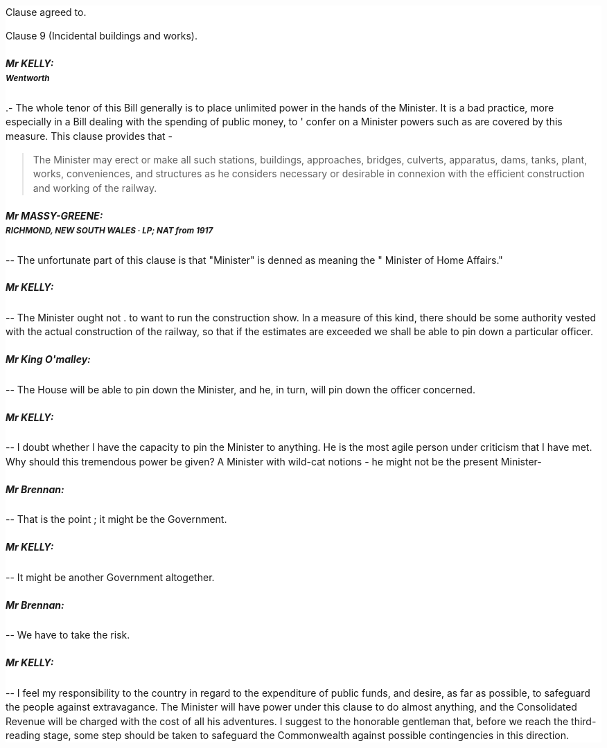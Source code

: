 Clause agreed to. 

Clause 9 (Incidental buildings and works). 

##### Mr KELLY:<br><small class="text-muted">Wentworth</small>

.- The whole tenor of this Bill generally is to place unlimited power in the hands of the Minister. It is a bad practice, more especially in a Bill dealing with the spending of public money, to ' confer on a Minister powers such as are covered by this measure. This clause provides that - 

  >The Minister may erect or make all such stations, buildings, approaches, bridges, culverts, apparatus, dams, tanks, plant, works, conveniences, and structures as he considers necessary or desirable in connexion with the efficient construction and working of the railway. 

##### Mr MASSY-GREENE:<br><small class="text-muted">RICHMOND, NEW SOUTH WALES &middot; LP; NAT from 1917</small>

-- The unfortunate part of this clause is that "Minister" is denned as meaning the " Minister of Home Affairs." 

##### Mr KELLY:

-- The Minister ought not . to want to run the construction show. In a measure of this kind, there should be some authority vested with the actual construction of the railway, so that if the estimates are exceeded we shall be able to pin down a particular officer. 

##### Mr King O'malley:

-- The House will be able to pin down the Minister, and he, in turn, will pin down the officer concerned. 

##### Mr KELLY:

-- I doubt whether I have the capacity to pin the Minister to anything. He is the most agile person under criticism that I have met. Why should this tremendous power be given? A Minister with wild-cat notions - he might not be the present Minister- 

##### Mr Brennan:

-- That is the point ; it might be the Government. 

##### Mr KELLY:

-- It might be another Government altogether. 

##### Mr Brennan:

-- We have to take the risk. 

##### Mr KELLY:

-- I feel my responsibility to the country in regard to the expenditure of public funds, and desire, as far as possible, to safeguard the people against extravagance. The Minister will have power under this clause to do almost anything, and the Consolidated Revenue will be charged with the cost of all his adventures. I suggest to the honorable gentleman that, before we reach the third- reading stage, some step should be taken to safeguard the Commonwealth against possible contingencies in this direction. 
